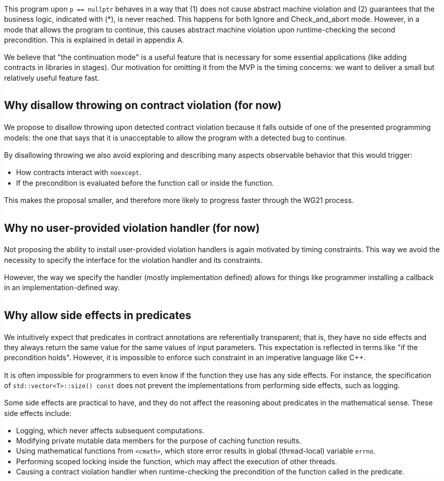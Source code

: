 This program upon `p == nullptr` behaves in a way that (1) does not cause abstract machine violation and (2) guarantees that the business logic, indicated with (*), is never reached. This happens for both Ignore and Check_and_abort mode. However, in a mode that allows the program to continue, this causes abstract machine violation upon runtime-checking the second precondition. This is explained in detail in appendix A.

We believe that "the continuation mode" is a useful feature that is necessary for some essential applications (like adding contracts in libraries in stages). Our motivation for omitting it from the MVP is the timing concerns: we want to deliver a small but relatively useful feature fast.


## Why disallow throwing on contract violation (for now)

We propose to disallow throwing upon detected contract violation because it falls outside of one of the presented programming models: the one that says that it is unacceptable to allow the program with a detected bug to continue.

By disallowing throwing we also avoid exploring and describing many aspects observable behavior that this would trigger:

- How contracts interact with `noexcept`.
- If the precondition is evaluated before the function call or inside the function.

This makes the proposal smaller, and therefore more likely to progress faster through the WG21 process.


## Why no user-provided violation handler (for now)

Not proposing the ability to install user-provided violation handlers is again motivated by timing constraints. This way we avoid the necessity to specify the interface for the violation handler and its constraints.

However, the way we specify the handler (mostly implementation defined) allows for things like programmer installing a callback in an implementation-defined way.


## Why allow side effects in predicates

We intuitively expect that predicates in contract annotations are referentially transparent; that is, they have no side effects and they always return the same value for the same values of input parameters. This expectation is reflected in terms like "if the precondition holds". However, it is impossible to enforce such constraint in an imperative language like C++.

It is often impossible for programmers to even know if the function they use has any side effects. For instance, the specification of `std::vector<T>::size() const` does not prevent the implementations from performing side effects, such as logging.

Some side effects are practical to have, and they do not affect the reasoning about predicates in the mathematical sense. These side effects include:

- Logging, which never affects subsequent computations.
- Modifying private mutable data members for the purpose of caching function results.
- Using mathematical functions from `<cmath>`, which store error results in global (thread-local) variable `errno`.
- Performing scoped locking inside the function, which may affect the execution of other threads.
- Causing a contract violation handler when runtime-checking the precondition of the function called in the predicate.
